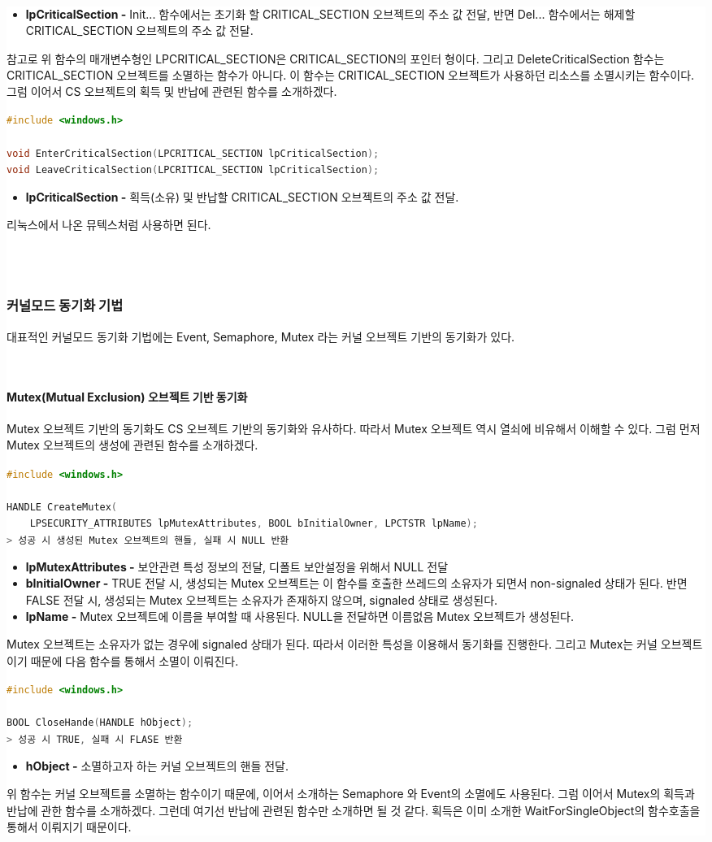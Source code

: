 * **lpCriticalSection -** Init... 함수에서는 초기화 할 CRITICAL_SECTION 오브젝트의 주소 값 전달, 반면 Del... 함수에서는 해제할 CRITICAL_SECTION 오브젝트의 주소 값 전달.

참고로 위 함수의 매개변수형인 LPCRITICAL_SECTION은 CRITICAL_SECTION의 포인터 형이다. 그리고 DeleteCriticalSection 함수는 CRITICAL_SECTION 오브젝트를 소멸하는 함수가 아니다. 이 함수는 CRITICAL_SECTION 오브젝트가 사용하던 리소스를 소멸시키는 함수이다. 그럼 이어서 CS 오브젝트의 획득 및 반납에 관련된 함수를 소개하겠다.

```c
#include <windows.h>

void EnterCriticalSection(LPCRITICAL_SECTION lpCriticalSection);
void LeaveCriticalSection(LPCRITICAL_SECTION lpCriticalSection);
```

* **lpCriticalSection -** 획득(소유) 및 반납할 CRITICAL_SECTION 오브젝트의 주소 값 전달.

리눅스에서 나온 뮤텍스처럼 사용하면 된다.

<br>

<br>

### 커널모드 동기화 기법

대표적인 커널모드 동기화 기법에는 Event, Semaphore, Mutex 라는 커널 오브젝트 기반의 동기화가 있다.

<br>

#### Mutex(Mutual Exclusion) 오브젝트 기반 동기화

Mutex 오브젝트 기반의 동기화도 CS 오브젝트 기반의 동기화와 유사하다. 따라서 Mutex 오브젝트 역시 열쇠에 비유해서 이해할 수 있다. 그럼 먼저 Mutex 오브젝트의 생성에 관련된 함수를 소개하겠다.

```c
#include <windows.h>

HANDLE CreateMutex(
	LPSECURITY_ATTRIBUTES lpMutexAttributes, BOOL bInitialOwner, LPCTSTR lpName);
> 성공 시 생성된 Mutex 오브젝트의 핸들, 실패 시 NULL 반환
```

* **lpMutexAttributes -** 보안관련 특성 정보의 전달, 디폴트 보안설정을 위해서 NULL 전달
* **bInitialOwner -** TRUE 전달 시, 생성되는 Mutex 오브젝트는 이 함수를 호출한 쓰레드의 소유자가 되면서 non-signaled 상태가 된다. 반면 FALSE 전달 시, 생성되는 Mutex 오브젝트는 소유자가 존재하지 않으며, signaled 상태로 생성된다.
* **lpName -** Mutex 오브젝트에 이름을 부여할 때 사용된다. NULL을 전달하면 이름없음 Mutex 오브젝트가 생성된다.

Mutex 오브젝트는 소유자가 없는 경우에 signaled 상태가 된다. 따라서 이러한 특성을 이용해서 동기화를 진행한다. 그리고 Mutex는 커널 오브젝트이기 때문에 다음 함수를 통해서 소멸이 이뤄진다.

```c
#include <windows.h>

BOOL CloseHande(HANDLE hObject);
> 성공 시 TRUE, 실패 시 FLASE 반환
```

* **hObject -** 소멸하고자 하는 커널 오브젝트의 핸들 전달.

위 함수는 커널 오브젝트를 소멸하는 함수이기 때문에, 이어서 소개하는 Semaphore 와 Event의 소멸에도 사용된다. 그럼 이어서 Mutex의 획득과 반납에 관한 함수를 소개하겠다. 그런데 여기선 반납에 관련된 함수만 소개하면 될 것 같다. 획득은 이미 소개한 WaitForSingleObject의 함수호출을 통해서 이뤄지기 때문이다.

